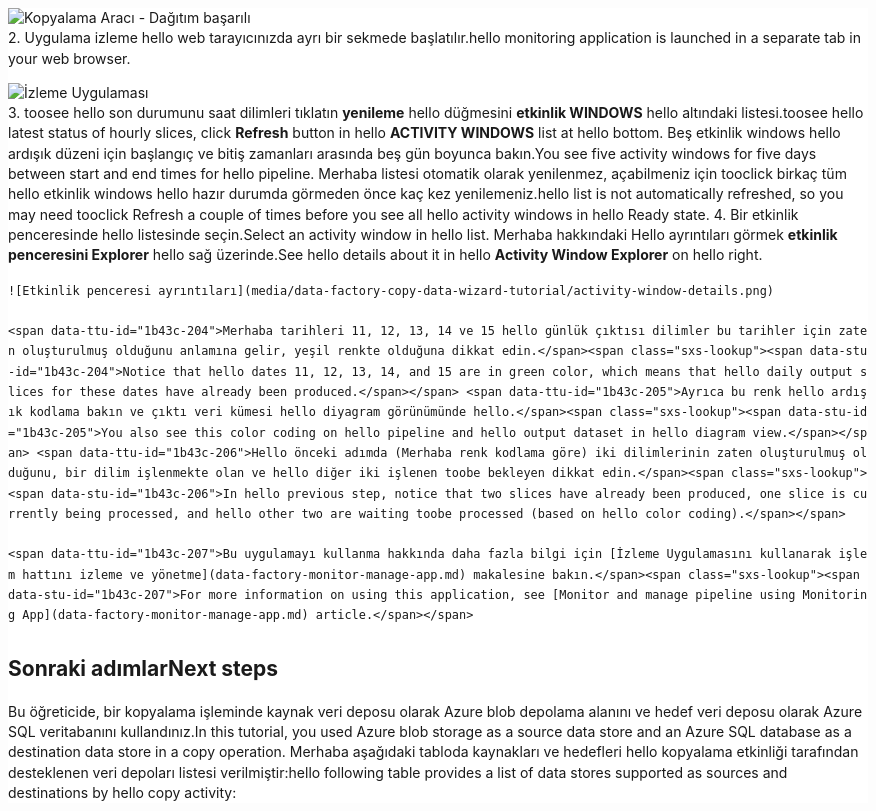    ![Kopyalama Aracı - Dağıtım başarılı](./media/data-factory-copy-data-wizard-tutorial/copy-tool-deployment-succeeded.png)  
2. <span data-ttu-id="1b43c-196">Uygulama izleme hello web tarayıcınızda ayrı bir sekmede başlatılır.</span><span class="sxs-lookup"><span data-stu-id="1b43c-196">hello monitoring application is launched in a separate tab in your web browser.</span></span>   
   
   ![İzleme Uygulaması](./media/data-factory-copy-data-wizard-tutorial/monitoring-app.png)   
3. <span data-ttu-id="1b43c-198">toosee hello son durumunu saat dilimleri tıklatın **yenileme** hello düğmesini **etkinlik WINDOWS** hello altındaki listesi.</span><span class="sxs-lookup"><span data-stu-id="1b43c-198">toosee hello latest status of hourly slices, click **Refresh** button in hello **ACTIVITY WINDOWS** list at hello bottom.</span></span> <span data-ttu-id="1b43c-199">Beş etkinlik windows hello ardışık düzeni için başlangıç ve bitiş zamanları arasında beş gün boyunca bakın.</span><span class="sxs-lookup"><span data-stu-id="1b43c-199">You see five activity windows for five days between start and end times for hello pipeline.</span></span> <span data-ttu-id="1b43c-200">Merhaba listesi otomatik olarak yenilenmez, açabilmeniz için tooclick birkaç tüm hello etkinlik windows hello hazır durumda görmeden önce kaç kez yenilemeniz.</span><span class="sxs-lookup"><span data-stu-id="1b43c-200">hello list is not automatically refreshed, so you may need tooclick Refresh a couple of times before you see all hello activity windows in hello Ready state.</span></span> 
4. <span data-ttu-id="1b43c-201">Bir etkinlik penceresinde hello listesinde seçin.</span><span class="sxs-lookup"><span data-stu-id="1b43c-201">Select an activity window in hello list.</span></span> <span data-ttu-id="1b43c-202">Merhaba hakkındaki Hello ayrıntıları görmek **etkinlik penceresini Explorer** hello sağ üzerinde.</span><span class="sxs-lookup"><span data-stu-id="1b43c-202">See hello details about it in hello **Activity Window Explorer** on hello right.</span></span>

    ![Etkinlik penceresi ayrıntıları](media/data-factory-copy-data-wizard-tutorial/activity-window-details.png)    

    <span data-ttu-id="1b43c-204">Merhaba tarihleri 11, 12, 13, 14 ve 15 hello günlük çıktısı dilimler bu tarihler için zaten oluşturulmuş olduğunu anlamına gelir, yeşil renkte olduğuna dikkat edin.</span><span class="sxs-lookup"><span data-stu-id="1b43c-204">Notice that hello dates 11, 12, 13, 14, and 15 are in green color, which means that hello daily output slices for these dates have already been produced.</span></span> <span data-ttu-id="1b43c-205">Ayrıca bu renk hello ardışık kodlama bakın ve çıktı veri kümesi hello diyagram görünümünde hello.</span><span class="sxs-lookup"><span data-stu-id="1b43c-205">You also see this color coding on hello pipeline and hello output dataset in hello diagram view.</span></span> <span data-ttu-id="1b43c-206">Hello önceki adımda (Merhaba renk kodlama göre) iki dilimlerinin zaten oluşturulmuş olduğunu, bir dilim işlenmekte olan ve hello diğer iki işlenen toobe bekleyen dikkat edin.</span><span class="sxs-lookup"><span data-stu-id="1b43c-206">In hello previous step, notice that two slices have already been produced, one slice is currently being processed, and hello other two are waiting toobe processed (based on hello color coding).</span></span> 

    <span data-ttu-id="1b43c-207">Bu uygulamayı kullanma hakkında daha fazla bilgi için [İzleme Uygulamasını kullanarak işlem hattını izleme ve yönetme](data-factory-monitor-manage-app.md) makalesine bakın.</span><span class="sxs-lookup"><span data-stu-id="1b43c-207">For more information on using this application, see [Monitor and manage pipeline using Monitoring App](data-factory-monitor-manage-app.md) article.</span></span>

## <a name="next-steps"></a><span data-ttu-id="1b43c-208">Sonraki adımlar</span><span class="sxs-lookup"><span data-stu-id="1b43c-208">Next steps</span></span>
<span data-ttu-id="1b43c-209">Bu öğreticide, bir kopyalama işleminde kaynak veri deposu olarak Azure blob depolama alanını ve hedef veri deposu olarak Azure SQL veritabanını kullandınız.</span><span class="sxs-lookup"><span data-stu-id="1b43c-209">In this tutorial, you used Azure blob storage as a source data store and an Azure SQL database as a destination data store in a copy operation.</span></span> <span data-ttu-id="1b43c-210">Merhaba aşağıdaki tabloda kaynakları ve hedefleri hello kopyalama etkinliği tarafından desteklenen veri depoları listesi verilmiştir:</span><span class="sxs-lookup"><span data-stu-id="1b43c-210">hello following table provides a list of data stores supported as sources and destinations by hello copy activity:</span></span> 
